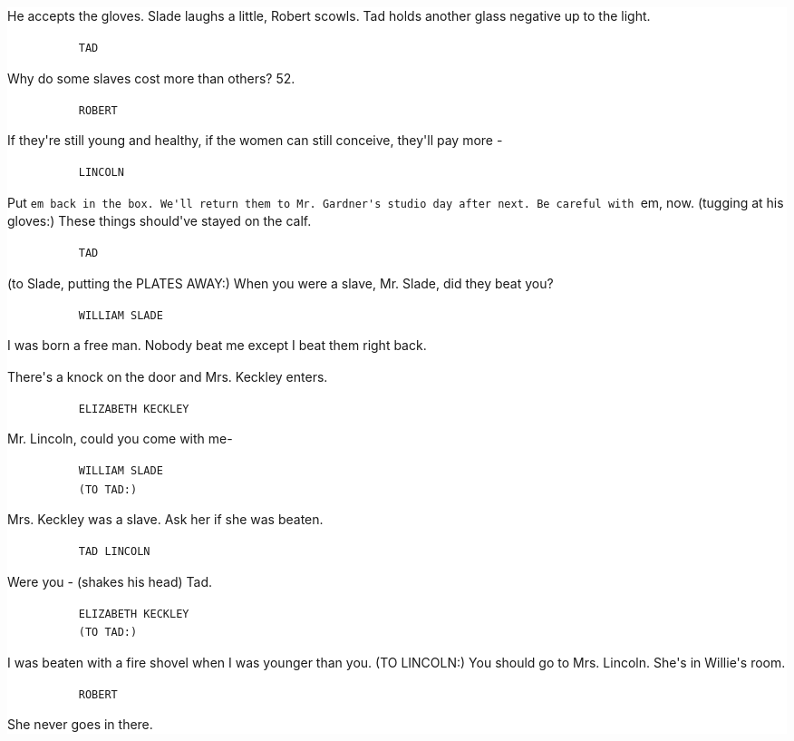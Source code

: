 He accepts the gloves. Slade laughs a little, Robert scowls.
Tad holds another glass negative up to the light.

			   TAD
Why do some slaves cost more than
others?
52.

			   ROBERT
If they're still young and healthy,
if the women can still conceive,
they'll pay more -

			   LINCOLN
Put `em back in the box. We'll
return them to Mr. Gardner's studio
day after next. Be careful with
`em, now.
(tugging at his gloves:)
These things should've stayed on
the calf.

			   TAD
(to Slade, putting the
			   PLATES AWAY:)
When you were a slave, Mr. Slade,
did they beat you?

			   WILLIAM SLADE
I was born a free man. Nobody beat
me except I beat them right back.

There's a knock on the door and Mrs. Keckley enters.

			   ELIZABETH KECKLEY
Mr. Lincoln, could you come with me-

			   WILLIAM SLADE
			   (TO TAD:)
Mrs. Keckley was a slave. Ask her
if she was beaten.

			   TAD LINCOLN
Were you - (shakes his head)
Tad.

			   ELIZABETH KECKLEY
			   (TO TAD:)
I was beaten with a fire shovel
when I was younger than you.
			   (TO LINCOLN:)
You should go to Mrs. Lincoln.
She's in Willie's room.

			   ROBERT
She never goes in there.
